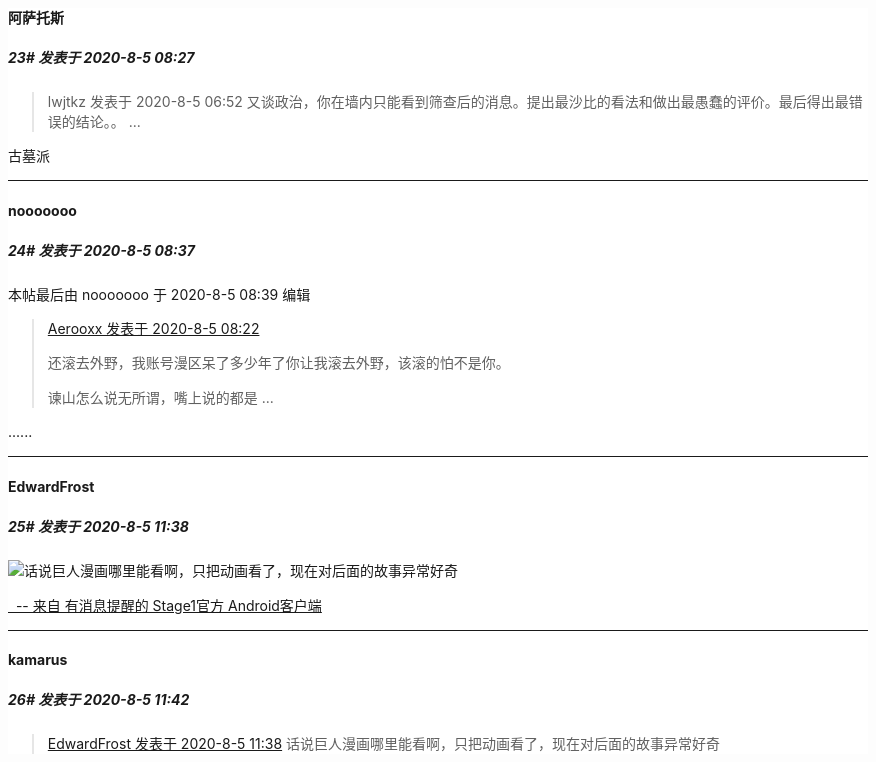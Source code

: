 ####  阿萨托斯  
##### 23#       发表于 2020-8-5 08:27



<blockquote>lwjtkz 发表于 2020-8-5 06:52
又谈政治，你在墙内只能看到筛查后的消息。提出最沙比的看法和做出最愚蠢的评价。最后得出最错误的结论。。 ...</blockquote>
古墓派







*****

####  nooooooo  
##### 24#       发表于 2020-8-5 08:37



 本帖最后由 nooooooo 于 2020-8-5 08:39 编辑 
<blockquote><a href="httphttps://bbs.saraba1st.com/2b/forum.php?mod=redirect&amp;goto=findpost&amp;pid=48321810&amp;ptid=1953168" target="_blank">Aerooxx 发表于 2020-8-5 08:22</a>

还滚去外野，我账号漫区呆了多少年了你让我滚去外野，该滚的怕不是你。

谏山怎么说无所谓，嘴上说的都是 ...</blockquote>
......







*****

####  EdwardFrost  
##### 25#       发表于 2020-8-5 11:38



<img src="https://static.saraba1st.com/image/smiley/face2017/001.png" referrerpolicy="no-referrer">话说巨人漫画哪里能看啊，只把动画看了，现在对后面的故事异常好奇

[  -- 来自 有消息提醒的 Stage1官方 Android客户端](https://www.coolapk.com/apk/140634)







*****

####  kamarus  
##### 26#       发表于 2020-8-5 11:42



<blockquote><a href="httphttps://bbs.saraba1st.com/2b/forum.php?mod=redirect&amp;goto=findpost&amp;pid=48323598&amp;ptid=1953168" target="_blank">EdwardFrost 发表于 2020-8-5 11:38</a>
话说巨人漫画哪里能看啊，只把动画看了，现在对后面的故事异常好奇
